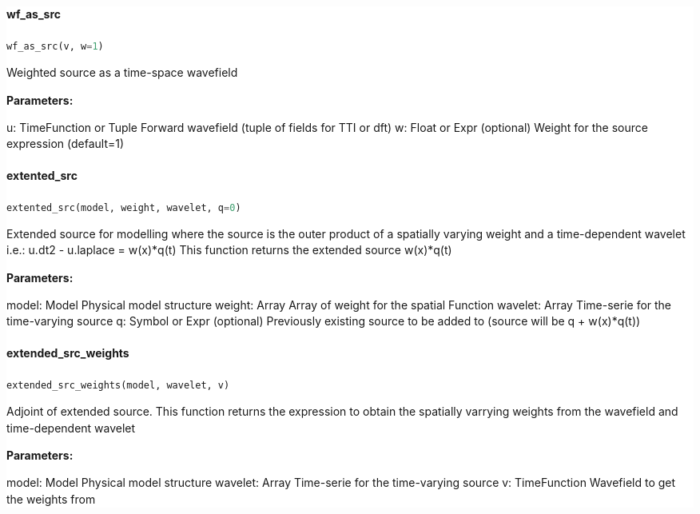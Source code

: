 <a name=".pysource.wave_utils.wf_as_src"></a>
#### wf\_as\_src

```python
wf_as_src(v, w=1)
```

Weighted source as a time-space wavefield


**Parameters:**


u: TimeFunction or Tuple
Forward wavefield (tuple of fields for TTI or dft)
w: Float or Expr (optional)
Weight for the source expression (default=1)

<a name=".pysource.wave_utils.extented_src"></a>
#### extented\_src

```python
extented_src(model, weight, wavelet, q=0)
```

Extended source for modelling where the source is the outer product of
a spatially varying weight and a time-dependent wavelet i.e.:
u.dt2 - u.laplace = w(x)*q(t)
This function returns the extended source w(x)*q(t)


**Parameters:**


model: Model
Physical model structure
weight: Array
Array of weight for the spatial Function
wavelet: Array
Time-serie for the time-varying source
q: Symbol or Expr (optional)
Previously existing source to be added to (source will be q +  w(x)*q(t))

<a name=".pysource.wave_utils.extended_src_weights"></a>
#### extended\_src\_weights

```python
extended_src_weights(model, wavelet, v)
```

Adjoint of extended source. This function returns the expression to obtain
the spatially varrying weights from the wavefield and time-dependent wavelet


**Parameters:**


model: Model
Physical model structure
wavelet: Array
Time-serie for the time-varying source
v: TimeFunction
Wavefield to get the weights from
